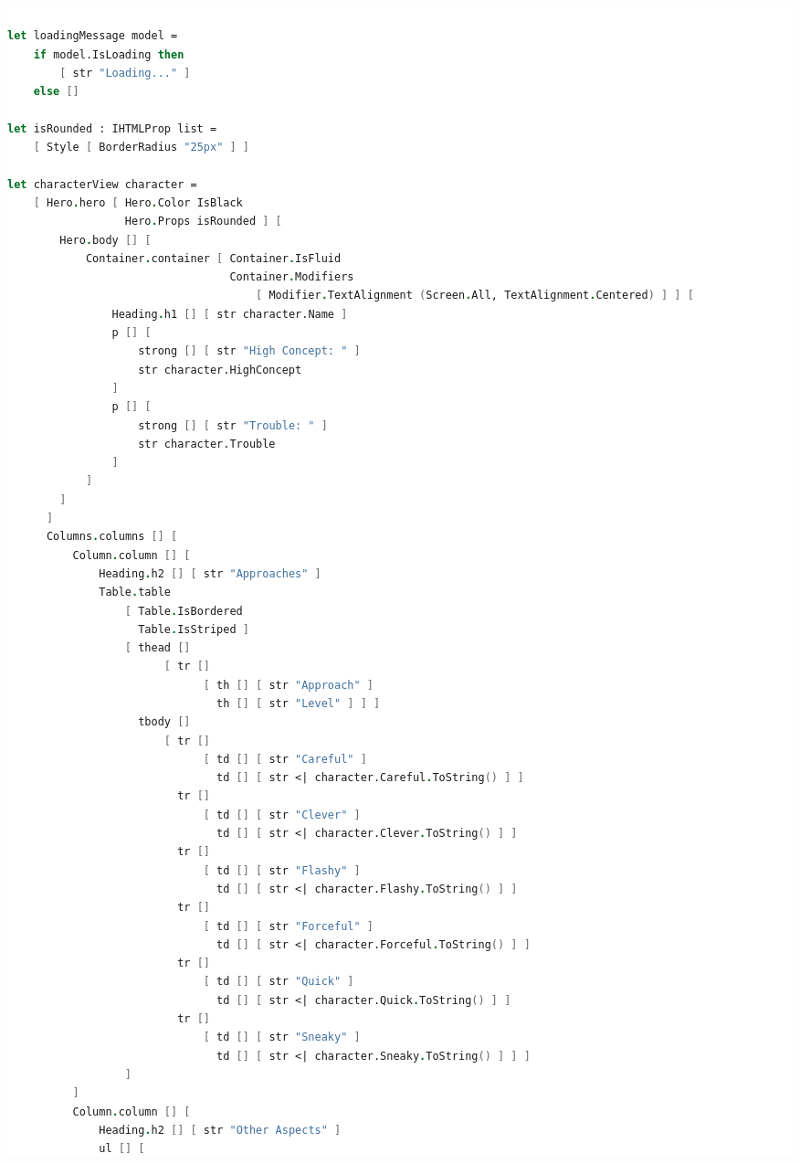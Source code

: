 ``` fsharp

let loadingMessage model =
    if model.IsLoading then
        [ str "Loading..." ]
    else []

let isRounded : IHTMLProp list =
    [ Style [ BorderRadius "25px" ] ]

let characterView character =
    [ Hero.hero [ Hero.Color IsBlack
                  Hero.Props isRounded ] [
        Hero.body [] [
            Container.container [ Container.IsFluid
                                  Container.Modifiers
                                      [ Modifier.TextAlignment (Screen.All, TextAlignment.Centered) ] ] [
                Heading.h1 [] [ str character.Name ]
                p [] [
                    strong [] [ str "High Concept: " ]
                    str character.HighConcept
                ]
                p [] [
                    strong [] [ str "Trouble: " ]
                    str character.Trouble
                ]
            ]
        ]
      ]
      Columns.columns [] [
          Column.column [] [
              Heading.h2 [] [ str "Approaches" ]
              Table.table
                  [ Table.IsBordered
                    Table.IsStriped ]
                  [ thead []
                        [ tr []
                              [ th [] [ str "Approach" ]
                                th [] [ str "Level" ] ] ]
                    tbody []
                        [ tr []
                              [ td [] [ str "Careful" ]
                                td [] [ str <| character.Careful.ToString() ] ]
                          tr []
                              [ td [] [ str "Clever" ]
                                td [] [ str <| character.Clever.ToString() ] ]
                          tr []
                              [ td [] [ str "Flashy" ]
                                td [] [ str <| character.Flashy.ToString() ] ]
                          tr []
                              [ td [] [ str "Forceful" ]
                                td [] [ str <| character.Forceful.ToString() ] ]
                          tr []
                              [ td [] [ str "Quick" ]
                                td [] [ str <| character.Quick.ToString() ] ]
                          tr []
                              [ td [] [ str "Sneaky" ]
                                td [] [ str <| character.Sneaky.ToString() ] ] ]
                  ]
          ]
          Column.column [] [
              Heading.h2 [] [ str "Other Aspects" ]
              ul [] [
```